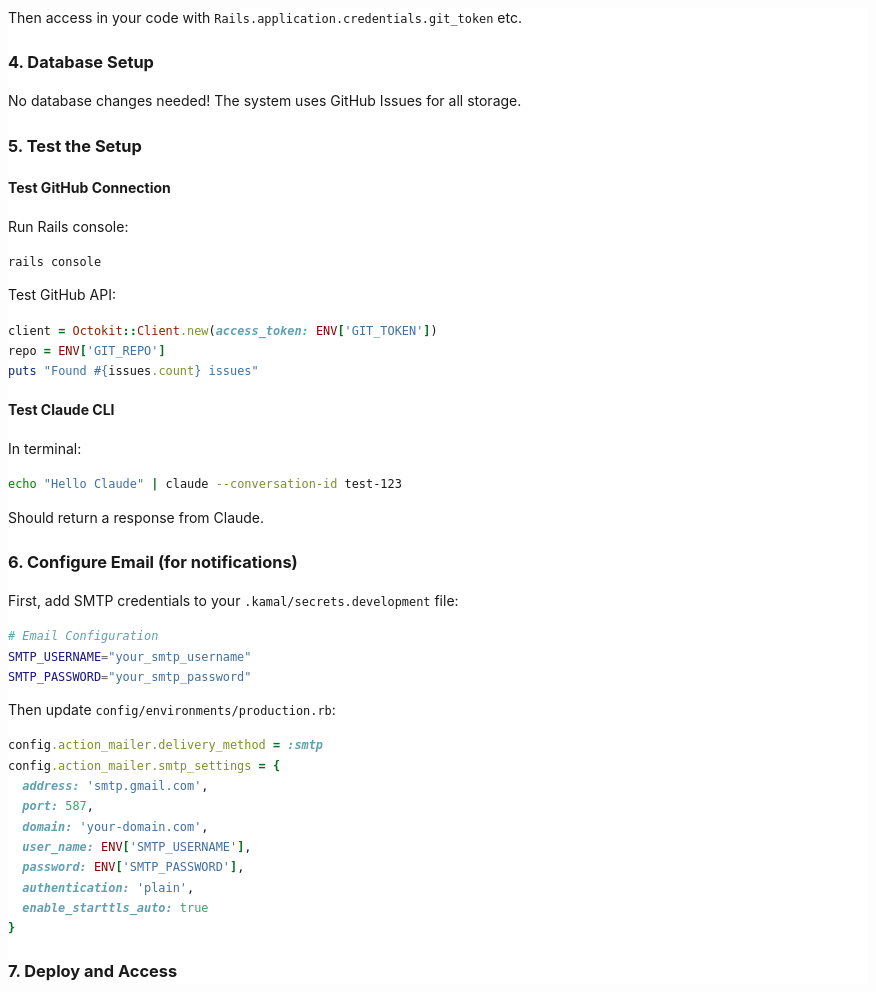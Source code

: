 Then access in your code with `Rails.application.credentials.git_token` etc.

### 4. Database Setup

No database changes needed! The system uses GitHub Issues for all storage.

### 5. Test the Setup

#### Test GitHub Connection

Run Rails console:
```bash
rails console
```

Test GitHub API:
```ruby
client = Octokit::Client.new(access_token: ENV['GIT_TOKEN'])
repo = ENV['GIT_REPO']
puts "Found #{issues.count} issues"
```

#### Test Claude CLI

In terminal:
```bash
echo "Hello Claude" | claude --conversation-id test-123
```

Should return a response from Claude.

### 6. Configure Email (for notifications)

First, add SMTP credentials to your `.kamal/secrets.development` file:

```bash
# Email Configuration
SMTP_USERNAME="your_smtp_username"
SMTP_PASSWORD="your_smtp_password"
```

Then update `config/environments/production.rb`:

```ruby
config.action_mailer.delivery_method = :smtp
config.action_mailer.smtp_settings = {
  address: 'smtp.gmail.com',
  port: 587,
  domain: 'your-domain.com',
  user_name: ENV['SMTP_USERNAME'],
  password: ENV['SMTP_PASSWORD'],
  authentication: 'plain',
  enable_starttls_auto: true
}
```

### 7. Deploy and Access
